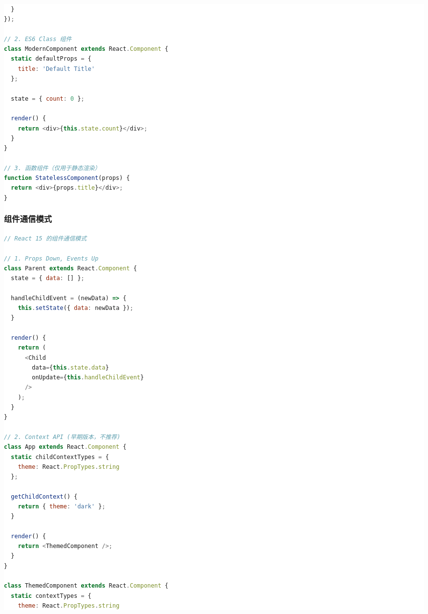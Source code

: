 ```javascript
  }
});

// 2. ES6 Class 组件
class ModernComponent extends React.Component {
  static defaultProps = {
    title: 'Default Title'
  };
  
  state = { count: 0 };
  
  render() {
    return <div>{this.state.count}</div>;
  }
}

// 3. 函数组件（仅用于静态渲染）
function StatelessComponent(props) {
  return <div>{props.title}</div>;
}
```

### 组件通信模式

```javascript
// React 15 的组件通信模式

// 1. Props Down, Events Up
class Parent extends React.Component {
  state = { data: [] };
  
  handleChildEvent = (newData) => {
    this.setState({ data: newData });
  }
  
  render() {
    return (
      <Child 
        data={this.state.data}
        onUpdate={this.handleChildEvent}
      />
    );
  }
}

// 2. Context API (早期版本，不推荐)
class App extends React.Component {
  static childContextTypes = {
    theme: React.PropTypes.string
  };
  
  getChildContext() {
    return { theme: 'dark' };
  }
  
  render() {
    return <ThemedComponent />;
  }
}

class ThemedComponent extends React.Component {
  static contextTypes = {
    theme: React.PropTypes.string
```